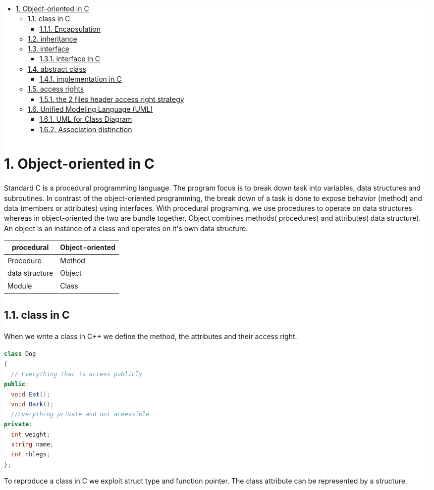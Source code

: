 - [1. Object-oriented in C](#1-object-oriented-in-c)
  - [1.1. class in C](#11-class-in-c)
    - [1.1.1. Encapsulation](#111-encapsulation)
  - [1.2. inheritance](#12-inheritance)
  - [1.3. interface](#13-interface)
    - [1.3.1. interface in C](#131-interface-in-c)
  - [1.4. abstract class](#14-abstract-class)
    - [1.4.1. implementation in C](#141-implementation-in-c)
  - [1.5. access rights](#15-access-rights)
    - [1.5.1. the 2 files header access right strategy](#151-the-2-files-header-access-right-strategy)
  - [1.6. Unified Modeling Language (UML)](#16-unified-modeling-language-uml)
    - [1.6.1. UML for Class Diagram](#161-uml-for-class-diagram)
    - [1.6.2. Association distinction](#162-association-distinction)

# 1. Object-oriented in C
Standard C is a procedural programming language. The program focus is to break down task into variables, data structures and subroutines. In contrast of the object-oriented programming, the break down of a task is done to expose behavior (method) and data (members or attributes) using interfaces. With procedural programing, we use procedures to operate on data structures whereas in object-oriented the two are bundle together. Object combines methods( procedures) and attributes( data structure). An object is an instance of a class and operates on it's own data structure.

| procedural     | Object-oriented |
| -------------- | --------------- |
| Procedure      | Method          |
| data structure | Object          |
| Module         | Class           |


## 1.1. class in C
When we write a class in C++ we define the method, the attributes and their access right.

```cs
class Dog
{
  // Everything that is access publicly
public:
  void Eat();
  void Bark();
  //Everything private and not aceessible
private:
  int weight;
  string name;
  int nblegs;
};
```
To reproduce a class in C we exploit struct type and function pointer. The class attribute can be represented by a structure.

